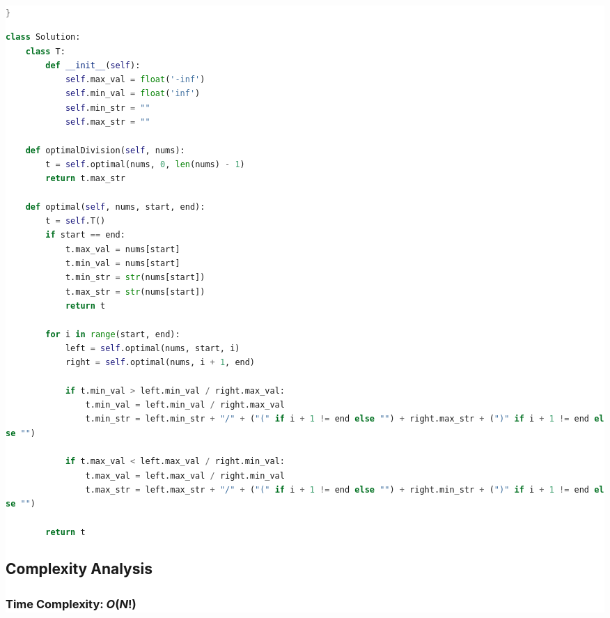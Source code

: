 ```java
}
```
</TabItem>
<TabItem value="python" label="Python">
  <SolutionAuthor name="@Shreyash3087"/>

```python
class Solution:
    class T:
        def __init__(self):
            self.max_val = float('-inf')
            self.min_val = float('inf')
            self.min_str = ""
            self.max_str = ""

    def optimalDivision(self, nums):
        t = self.optimal(nums, 0, len(nums) - 1)
        return t.max_str

    def optimal(self, nums, start, end):
        t = self.T()
        if start == end:
            t.max_val = nums[start]
            t.min_val = nums[start]
            t.min_str = str(nums[start])
            t.max_str = str(nums[start])
            return t

        for i in range(start, end):
            left = self.optimal(nums, start, i)
            right = self.optimal(nums, i + 1, end)

            if t.min_val > left.min_val / right.max_val:
                t.min_val = left.min_val / right.max_val
                t.min_str = left.min_str + "/" + ("(" if i + 1 != end else "") + right.max_str + (")" if i + 1 != end else "")

            if t.max_val < left.max_val / right.min_val:
                t.max_val = left.max_val / right.min_val
                t.max_str = left.max_str + "/" + ("(" if i + 1 != end else "") + right.min_str + (")" if i + 1 != end else "")

        return t
```
</TabItem>
</Tabs>

## Complexity Analysis

### Time Complexity: $O(N!)$
